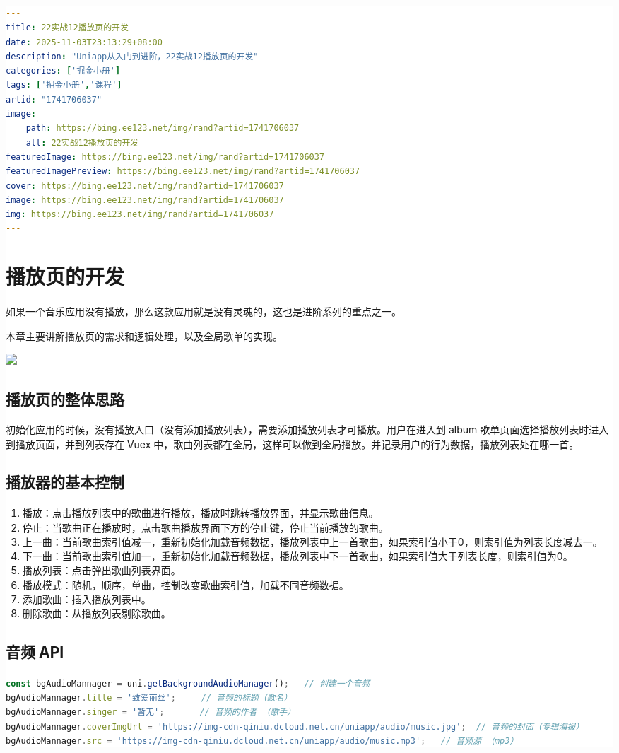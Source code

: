 ```yaml
---
title: 22实战12播放页的开发
date: 2025-11-03T23:13:29+08:00
description: "Uniapp从入门到进阶，22实战12播放页的开发"
categories: ['掘金小册']
tags: ['掘金小册','课程']
artid: "1741706037"
image:
    path: https://bing.ee123.net/img/rand?artid=1741706037
    alt: 22实战12播放页的开发
featuredImage: https://bing.ee123.net/img/rand?artid=1741706037
featuredImagePreview: https://bing.ee123.net/img/rand?artid=1741706037
cover: https://bing.ee123.net/img/rand?artid=1741706037
image: https://bing.ee123.net/img/rand?artid=1741706037
img: https://bing.ee123.net/img/rand?artid=1741706037
---
```


# 播放页的开发

如果一个音乐应用没有播放，那么这款应用就是没有灵魂的，这也是进阶系列的重点之一。

本章主要讲解播放页的需求和逻辑处理，以及全局歌单的实现。

![](https://p1-jj.byteimg.com/tos-cn-i-t2oaga2asx/gold-user-assets/2019/12/27/16f47cfd69752862~tplv-t2oaga2asx-image.image)

## 播放页的整体思路

初始化应用的时候，没有播放入口（没有添加播放列表），需要添加播放列表才可播放。用户在进入到 album 歌单页面选择播放列表时进入到播放页面，并到列表存在 Vuex 中，歌曲列表都在全局，这样可以做到全局播放。并记录用户的行为数据，播放列表处在哪一首。

## 播放器的基本控制

1. 播放：点击播放列表中的歌曲进行播放，播放时跳转播放界面，并显示歌曲信息。
2. 停止：当歌曲正在播放时，点击歌曲播放界面下方的停止键，停止当前播放的歌曲。
4. 上一曲：当前歌曲索引值减一，重新初始化加载音频数据，播放列表中上一首歌曲，如果索引值小于0，则索引值为列表长度减去一。
5. 下一曲：当前歌曲索引值加一，重新初始化加载音频数据，播放列表中下一首歌曲，如果索引值大于列表长度，则索引值为0。
6. 播放列表：点击弹出歌曲列表界面。
7. 播放模式：随机，顺序，单曲，控制改变歌曲索引值，加载不同音频数据。
8. 添加歌曲：插入播放列表中。
9. 删除歌曲：从播放列表剔除歌曲。

## 音频 API

```js
const bgAudioMannager = uni.getBackgroundAudioManager();   // 创建一个音频
bgAudioMannager.title = '致爱丽丝';     // 音频的标题（歌名）
bgAudioMannager.singer = '暂无';       // 音频的作者 （歌手）
bgAudioMannager.coverImgUrl = 'https://img-cdn-qiniu.dcloud.net.cn/uniapp/audio/music.jpg';  // 音频的封面（专辑海报）
bgAudioMannager.src = 'https://img-cdn-qiniu.dcloud.net.cn/uniapp/audio/music.mp3';   // 音频源 （mp3）
```
